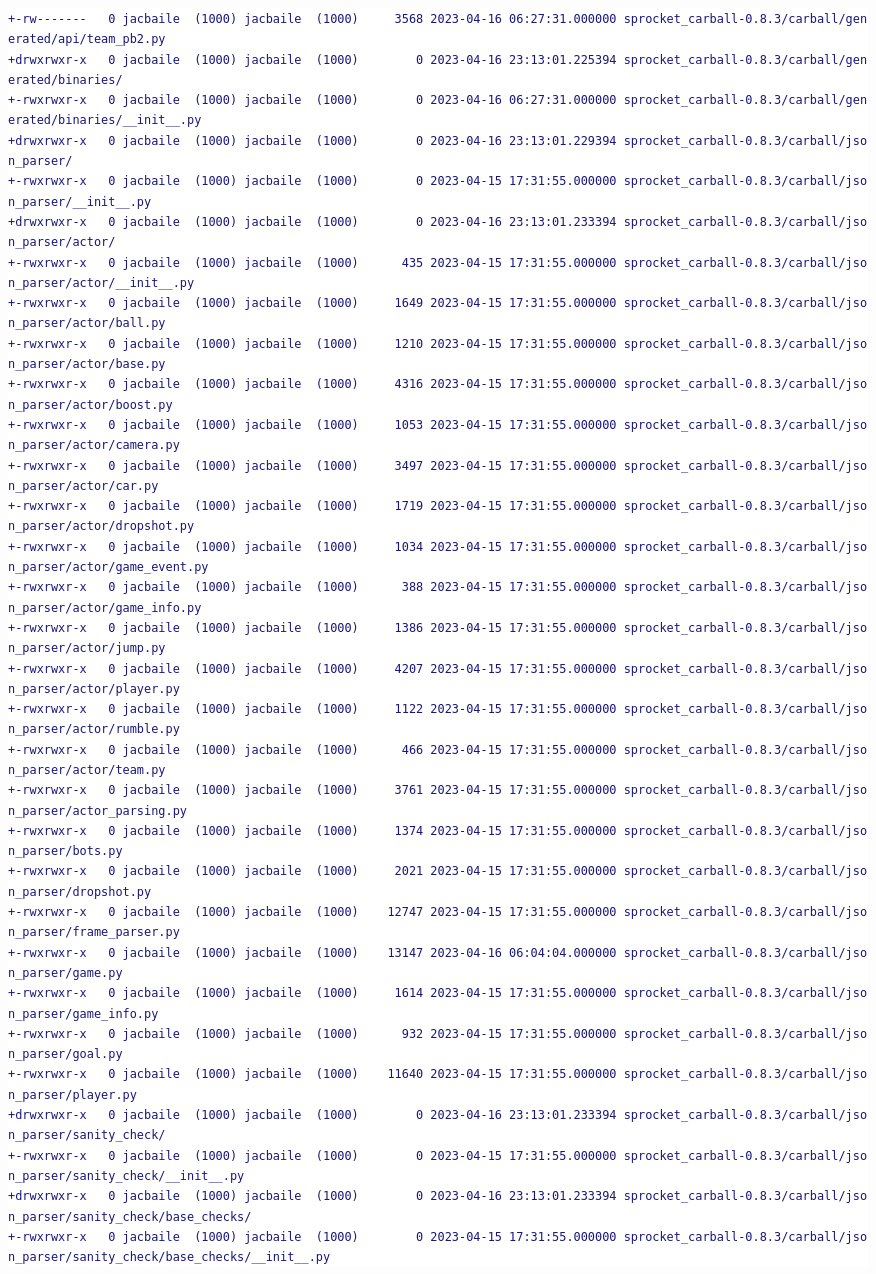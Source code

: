 ```diff
+-rw-------   0 jacbaile  (1000) jacbaile  (1000)     3568 2023-04-16 06:27:31.000000 sprocket_carball-0.8.3/carball/generated/api/team_pb2.py
+drwxrwxr-x   0 jacbaile  (1000) jacbaile  (1000)        0 2023-04-16 23:13:01.225394 sprocket_carball-0.8.3/carball/generated/binaries/
+-rwxrwxr-x   0 jacbaile  (1000) jacbaile  (1000)        0 2023-04-16 06:27:31.000000 sprocket_carball-0.8.3/carball/generated/binaries/__init__.py
+drwxrwxr-x   0 jacbaile  (1000) jacbaile  (1000)        0 2023-04-16 23:13:01.229394 sprocket_carball-0.8.3/carball/json_parser/
+-rwxrwxr-x   0 jacbaile  (1000) jacbaile  (1000)        0 2023-04-15 17:31:55.000000 sprocket_carball-0.8.3/carball/json_parser/__init__.py
+drwxrwxr-x   0 jacbaile  (1000) jacbaile  (1000)        0 2023-04-16 23:13:01.233394 sprocket_carball-0.8.3/carball/json_parser/actor/
+-rwxrwxr-x   0 jacbaile  (1000) jacbaile  (1000)      435 2023-04-15 17:31:55.000000 sprocket_carball-0.8.3/carball/json_parser/actor/__init__.py
+-rwxrwxr-x   0 jacbaile  (1000) jacbaile  (1000)     1649 2023-04-15 17:31:55.000000 sprocket_carball-0.8.3/carball/json_parser/actor/ball.py
+-rwxrwxr-x   0 jacbaile  (1000) jacbaile  (1000)     1210 2023-04-15 17:31:55.000000 sprocket_carball-0.8.3/carball/json_parser/actor/base.py
+-rwxrwxr-x   0 jacbaile  (1000) jacbaile  (1000)     4316 2023-04-15 17:31:55.000000 sprocket_carball-0.8.3/carball/json_parser/actor/boost.py
+-rwxrwxr-x   0 jacbaile  (1000) jacbaile  (1000)     1053 2023-04-15 17:31:55.000000 sprocket_carball-0.8.3/carball/json_parser/actor/camera.py
+-rwxrwxr-x   0 jacbaile  (1000) jacbaile  (1000)     3497 2023-04-15 17:31:55.000000 sprocket_carball-0.8.3/carball/json_parser/actor/car.py
+-rwxrwxr-x   0 jacbaile  (1000) jacbaile  (1000)     1719 2023-04-15 17:31:55.000000 sprocket_carball-0.8.3/carball/json_parser/actor/dropshot.py
+-rwxrwxr-x   0 jacbaile  (1000) jacbaile  (1000)     1034 2023-04-15 17:31:55.000000 sprocket_carball-0.8.3/carball/json_parser/actor/game_event.py
+-rwxrwxr-x   0 jacbaile  (1000) jacbaile  (1000)      388 2023-04-15 17:31:55.000000 sprocket_carball-0.8.3/carball/json_parser/actor/game_info.py
+-rwxrwxr-x   0 jacbaile  (1000) jacbaile  (1000)     1386 2023-04-15 17:31:55.000000 sprocket_carball-0.8.3/carball/json_parser/actor/jump.py
+-rwxrwxr-x   0 jacbaile  (1000) jacbaile  (1000)     4207 2023-04-15 17:31:55.000000 sprocket_carball-0.8.3/carball/json_parser/actor/player.py
+-rwxrwxr-x   0 jacbaile  (1000) jacbaile  (1000)     1122 2023-04-15 17:31:55.000000 sprocket_carball-0.8.3/carball/json_parser/actor/rumble.py
+-rwxrwxr-x   0 jacbaile  (1000) jacbaile  (1000)      466 2023-04-15 17:31:55.000000 sprocket_carball-0.8.3/carball/json_parser/actor/team.py
+-rwxrwxr-x   0 jacbaile  (1000) jacbaile  (1000)     3761 2023-04-15 17:31:55.000000 sprocket_carball-0.8.3/carball/json_parser/actor_parsing.py
+-rwxrwxr-x   0 jacbaile  (1000) jacbaile  (1000)     1374 2023-04-15 17:31:55.000000 sprocket_carball-0.8.3/carball/json_parser/bots.py
+-rwxrwxr-x   0 jacbaile  (1000) jacbaile  (1000)     2021 2023-04-15 17:31:55.000000 sprocket_carball-0.8.3/carball/json_parser/dropshot.py
+-rwxrwxr-x   0 jacbaile  (1000) jacbaile  (1000)    12747 2023-04-15 17:31:55.000000 sprocket_carball-0.8.3/carball/json_parser/frame_parser.py
+-rwxrwxr-x   0 jacbaile  (1000) jacbaile  (1000)    13147 2023-04-16 06:04:04.000000 sprocket_carball-0.8.3/carball/json_parser/game.py
+-rwxrwxr-x   0 jacbaile  (1000) jacbaile  (1000)     1614 2023-04-15 17:31:55.000000 sprocket_carball-0.8.3/carball/json_parser/game_info.py
+-rwxrwxr-x   0 jacbaile  (1000) jacbaile  (1000)      932 2023-04-15 17:31:55.000000 sprocket_carball-0.8.3/carball/json_parser/goal.py
+-rwxrwxr-x   0 jacbaile  (1000) jacbaile  (1000)    11640 2023-04-15 17:31:55.000000 sprocket_carball-0.8.3/carball/json_parser/player.py
+drwxrwxr-x   0 jacbaile  (1000) jacbaile  (1000)        0 2023-04-16 23:13:01.233394 sprocket_carball-0.8.3/carball/json_parser/sanity_check/
+-rwxrwxr-x   0 jacbaile  (1000) jacbaile  (1000)        0 2023-04-15 17:31:55.000000 sprocket_carball-0.8.3/carball/json_parser/sanity_check/__init__.py
+drwxrwxr-x   0 jacbaile  (1000) jacbaile  (1000)        0 2023-04-16 23:13:01.233394 sprocket_carball-0.8.3/carball/json_parser/sanity_check/base_checks/
+-rwxrwxr-x   0 jacbaile  (1000) jacbaile  (1000)        0 2023-04-15 17:31:55.000000 sprocket_carball-0.8.3/carball/json_parser/sanity_check/base_checks/__init__.py
```